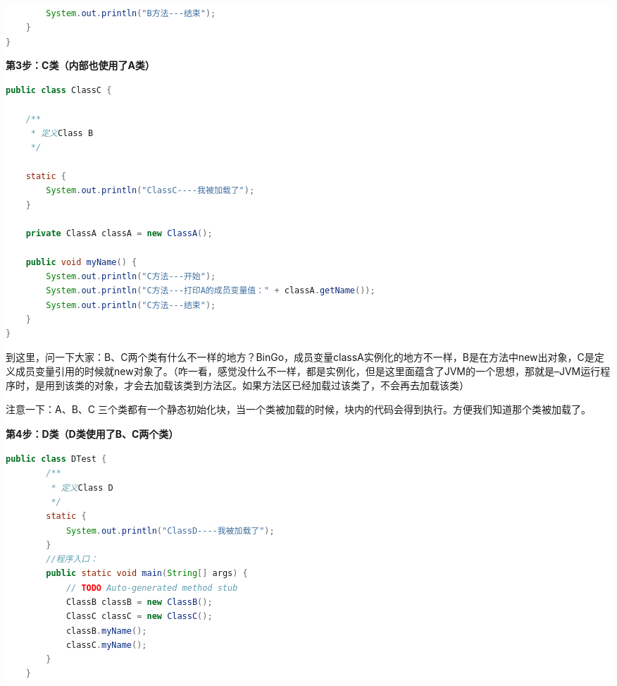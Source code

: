 ```java
        System.out.println("B方法---结束");
    }
}
```

**第3步：C类（内部也使用了A类）**

```java
public class ClassC {

    /**
     * 定义Class B 
     */

    static {
        System.out.println("ClassC----我被加载了");
    }

    private ClassA classA = new ClassA();

    public void myName() {
        System.out.println("C方法---开始");
        System.out.println("C方法---打印A的成员变量值：" + classA.getName());
        System.out.println("C方法---结束");
    }
}
```

到这里，问一下大家：B、C两个类有什么不一样的地方？BinGo，成员变量classA实例化的地方不一样，B是在方法中new出对象，C是定义成员变量引用的时候就new对象了。（咋一看，感觉没什么不一样，都是实例化，但是这里面蕴含了JVM的一个思想，那就是–JVM运行程序时，是用到该类的对象，才会去加载该类到方法区。如果方法区已经加载过该类了，不会再去加载该类）

注意一下：A、B、C 三个类都有一个静态初始化块，当一个类被加载的时候，块内的代码会得到执行。方便我们知道那个类被加载了。

**第4步：D类（D类使用了B、C两个类）**

```java
public class DTest {
        /**
         * 定义Class D 
         */
        static {
            System.out.println("ClassD----我被加载了");
        }
        //程序入口：
        public static void main(String[] args) {
            // TODO Auto-generated method stub
            ClassB classB = new ClassB();
            ClassC classC = new ClassC();
            classB.myName();
            classC.myName();
        }
    }
```
